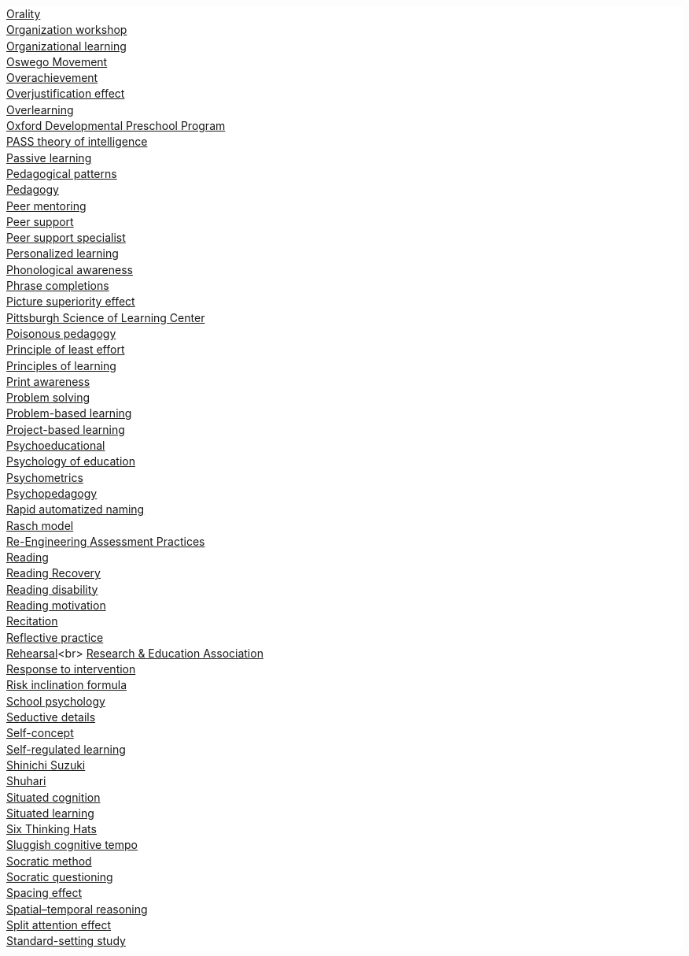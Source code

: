[Orality](https://en.wikipedia.org/wiki/Orality)<br>
[Organization workshop](https://en.wikipedia.org/wiki/Organization_workshop)<br>
[Organizational learning](https://en.wikipedia.org/wiki/Organizational_learning)<br>
[Oswego Movement](https://en.wikipedia.org/wiki/Oswego_Movement)<br>
[Overachievement](https://en.wikipedia.org/wiki/Overachievement)<br>
[Overjustification effect](https://en.wikipedia.org/wiki/Overjustification_effect)<br>
[Overlearning](https://en.wikipedia.org/wiki/Overlearning)<br>
[Oxford Developmental Preschool Program](https://en.wikipedia.org/wiki/Oxford_Developmental_Preschool_Program)<br>
[PASS theory of intelligence](https://en.wikipedia.org/wiki/PASS_theory_of_intelligence)<br>
[Passive learning](https://en.wikipedia.org/wiki/Passive_learning)<br>
[Pedagogical patterns](https://en.wikipedia.org/wiki/Pedagogical_patterns)<br>
[Pedagogy](https://en.wikipedia.org/wiki/Pedagogy)<br>
[Peer mentoring](https://en.wikipedia.org/wiki/Peer_mentoring)<br>
[Peer support](https://en.wikipedia.org/wiki/Peer_support)<br>
[Peer support specialist](https://en.wikipedia.org/wiki/Peer_support_specialist)<br>
[Personalized learning](https://en.wikipedia.org/wiki/Personalized_learning)<br>
[Phonological awareness](https://en.wikipedia.org/wiki/Phonological_awareness)<br>
[Phrase completions](https://en.wikipedia.org/wiki/Phrase_completions)<br>
[Picture superiority effect](https://en.wikipedia.org/wiki/Picture_superiority_effect)<br>
[Pittsburgh Science of Learning Center](https://en.wikipedia.org/wiki/Pittsburgh_Science_of_Learning_Center)<br>
[Poisonous pedagogy](https://en.wikipedia.org/wiki/Poisonous_pedagogy)<br>
[Principle of least effort](https://en.wikipedia.org/wiki/Principle_of_least_effort)<br>
[Principles of learning](https://en.wikipedia.org/wiki/Principles_of_learning)<br>
[Print awareness](https://en.wikipedia.org/wiki/Print_awareness)<br>
[Problem solving](https://en.wikipedia.org/wiki/Problem_solving)<br>
[Problem-based learning](https://en.wikipedia.org/wiki/Problem-based_learning)<br>
[Project-based learning](https://en.wikipedia.org/wiki/Project-based_learning)<br>
[Psychoeducational](https://en.wikipedia.org/wiki/Psychoeducational)<br>
[Psychology of education](https://en.wikipedia.org/wiki/Psychology_of_education)<br>
[Psychometrics](https://en.wikipedia.org/wiki/Psychometrics)<br>
[Psychopedagogy](https://en.wikipedia.org/wiki/Psychopedagogy)<br>
[Rapid automatized naming](https://en.wikipedia.org/wiki/Rapid_automatized_naming)<br>
[Rasch model](https://en.wikipedia.org/wiki/Rasch_model)<br>
[Re-Engineering Assessment Practices](https://en.wikipedia.org/wiki/Re-Engineering_Assessment_Practices)<br>
[Reading](https://en.wikipedia.org/wiki/Reading_(process))<br>
[Reading Recovery](https://en.wikipedia.org/wiki/Reading_Recovery)<br>
[Reading disability](https://en.wikipedia.org/wiki/Reading_disability)<br>
[Reading motivation](https://en.wikipedia.org/wiki/Reading_motivation)<br>
[Recitation](https://en.wikipedia.org/wiki/Recitation)<br>
[Reflective practice](https://en.wikipedia.org/wiki/Reflective_practice)<br>
[Rehearsal](https://en.wikipedia.org/wiki/Rehearsal_(educational_psychology))<br>
[Research & Education Association](https://en.wikipedia.org/wiki/Research_&_Education_Association)<br>
[Response to intervention](https://en.wikipedia.org/wiki/Response_to_intervention)<br>
[Risk inclination formula](https://en.wikipedia.org/wiki/Risk_inclination_formula)<br>
[School psychology](https://en.wikipedia.org/wiki/School_psychology)<br>
[Seductive details](https://en.wikipedia.org/wiki/Seductive_details)<br>
[Self-concept](https://en.wikipedia.org/wiki/Self-concept)<br>
[Self-regulated learning](https://en.wikipedia.org/wiki/Self-regulated_learning)<br>
[Shinichi Suzuki](https://en.wikipedia.org/wiki/Shinichi_Suzuki_(violinist))<br>
[Shuhari](https://en.wikipedia.org/wiki/Shuhari)<br>
[Situated cognition](https://en.wikipedia.org/wiki/Situated_cognition)<br>
[Situated learning](https://en.wikipedia.org/wiki/Situated_learning)<br>
[Six Thinking Hats](https://en.wikipedia.org/wiki/Six_Thinking_Hats)<br>
[Sluggish cognitive tempo](https://en.wikipedia.org/wiki/Sluggish_cognitive_tempo)<br>
[Socratic method](https://en.wikipedia.org/wiki/Socratic_method)<br>
[Socratic questioning](https://en.wikipedia.org/wiki/Socratic_questioning)<br>
[Spacing effect](https://en.wikipedia.org/wiki/Spacing_effect)<br>
[Spatial–temporal reasoning](https://en.wikipedia.org/wiki/Spatial–temporal_reasoning)<br>
[Split attention effect](https://en.wikipedia.org/wiki/Split_attention_effect)<br>
[Standard-setting study](https://en.wikipedia.org/wiki/Standard-setting_study)<br>
